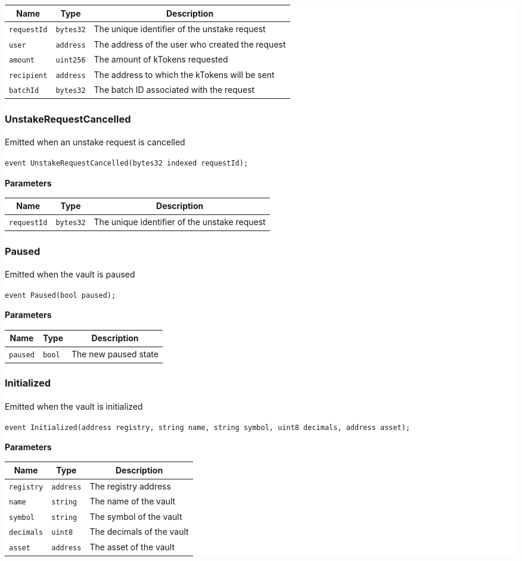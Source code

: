 |Name|Type|Description|
|----|----|-----------|
|`requestId`|`bytes32`|The unique identifier of the unstake request|
|`user`|`address`|The address of the user who created the request|
|`amount`|`uint256`|The amount of kTokens requested|
|`recipient`|`address`|The address to which the kTokens will be sent|
|`batchId`|`bytes32`|The batch ID associated with the request|

### UnstakeRequestCancelled
Emitted when an unstake request is cancelled


```solidity
event UnstakeRequestCancelled(bytes32 indexed requestId);
```

**Parameters**

|Name|Type|Description|
|----|----|-----------|
|`requestId`|`bytes32`|The unique identifier of the unstake request|

### Paused
Emitted when the vault is paused


```solidity
event Paused(bool paused);
```

**Parameters**

|Name|Type|Description|
|----|----|-----------|
|`paused`|`bool`|The new paused state|

### Initialized
Emitted when the vault is initialized


```solidity
event Initialized(address registry, string name, string symbol, uint8 decimals, address asset);
```

**Parameters**

|Name|Type|Description|
|----|----|-----------|
|`registry`|`address`|The registry address|
|`name`|`string`|The name of the vault|
|`symbol`|`string`|The symbol of the vault|
|`decimals`|`uint8`|The decimals of the vault|
|`asset`|`address`|The asset of the vault|

